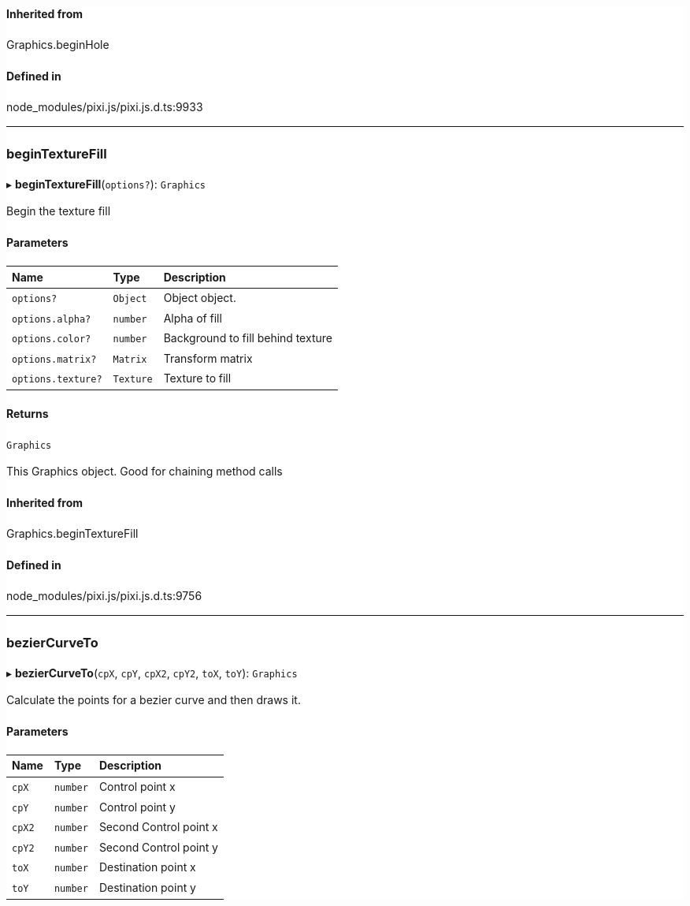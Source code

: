 #### Inherited from

Graphics.beginHole

#### Defined in

node_modules/pixi.js/pixi.js.d.ts:9933

___

### beginTextureFill

▸ **beginTextureFill**(`options?`): `Graphics`

Begin the texture fill

#### Parameters

| Name | Type | Description |
| :------ | :------ | :------ |
| `options?` | `Object` | Object object. |
| `options.alpha?` | `number` | Alpha of fill |
| `options.color?` | `number` | Background to fill behind texture |
| `options.matrix?` | `Matrix` | Transform matrix |
| `options.texture?` | `Texture` | Texture to fill |

#### Returns

`Graphics`

This Graphics object. Good for chaining method calls

#### Inherited from

Graphics.beginTextureFill

#### Defined in

node_modules/pixi.js/pixi.js.d.ts:9756

___

### bezierCurveTo

▸ **bezierCurveTo**(`cpX`, `cpY`, `cpX2`, `cpY2`, `toX`, `toY`): `Graphics`

Calculate the points for a bezier curve and then draws it.

#### Parameters

| Name | Type | Description |
| :------ | :------ | :------ |
| `cpX` | `number` | Control point x |
| `cpY` | `number` | Control point y |
| `cpX2` | `number` | Second Control point x |
| `cpY2` | `number` | Second Control point y |
| `toX` | `number` | Destination point x |
| `toY` | `number` | Destination point y |

